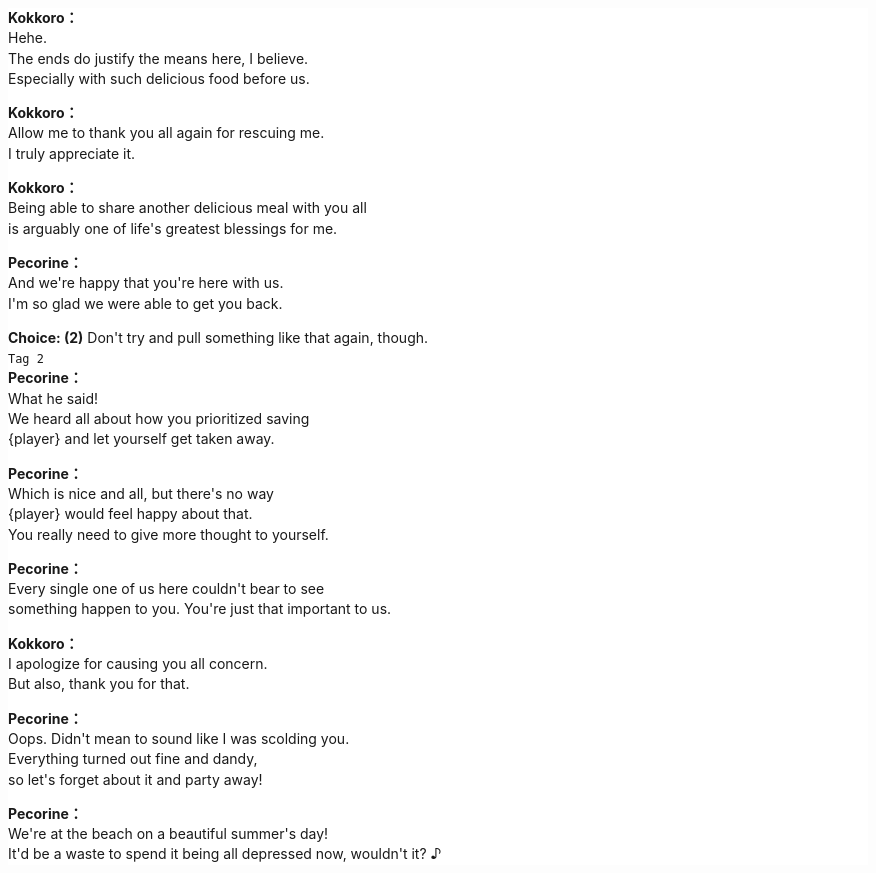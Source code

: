 **Kokkoro：**  
Hehe.  
The ends do justify the means here, I believe.  
Especially with such delicious food before us.  
  
**Kokkoro：**  
Allow me to thank you all again for rescuing me.  
I truly appreciate it.  
  
**Kokkoro：**  
Being able to share another delicious meal with you all  
is arguably one of life's greatest blessings for me.  
  
**Pecorine：**  
And we're happy that you're here with us.  
I'm so glad we were able to get you back.  
  
**Choice: (2)**  Don't try and pull something like that again, though.  
`Tag 2`  
**Pecorine：**  
What he said!  
We heard all about how you prioritized saving  
{player} and let yourself get taken away.  
  
**Pecorine：**  
Which is nice and all, but there's no way  
{player} would feel happy about that.  
You really need to give more thought to yourself.  
  
**Pecorine：**  
Every single one of us here couldn't bear to see  
something happen to you. You're just that important to us.  
  
**Kokkoro：**  
I apologize for causing you all concern.  
But also, thank you for that.  
  
**Pecorine：**  
Oops. Didn't mean to sound like I was scolding you.  
Everything turned out fine and dandy,  
so let's forget about it and party away!  
  
**Pecorine：**  
We're at the beach on a beautiful summer's day!  
It'd be a waste to spend it being all depressed now, wouldn't it? ♪  
  
